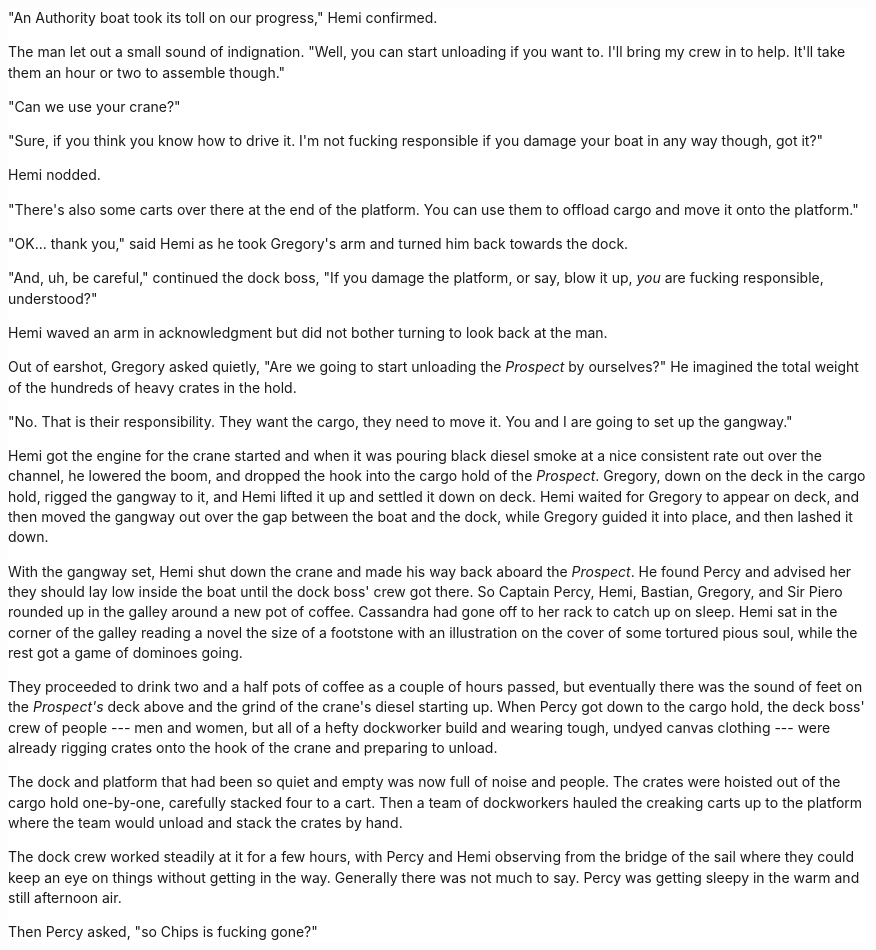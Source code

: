 "An Authority boat took its toll on our progress," Hemi confirmed.

The man let out a small sound of indignation. "Well, you can start unloading if you want to. I'll bring my crew in to help. It'll take them an hour or two to assemble though."

"Can we use your crane?"

"Sure, if you think you know how to drive it. I'm not fucking responsible if you damage your boat in any way though, got it?"

Hemi nodded.

"There's also some carts over there at the end of the platform. You can use them to offload cargo and move it onto the platform."

"OK... thank you," said Hemi as he took Gregory's arm and turned him back towards the dock.

"And, uh, be careful," continued the dock boss, "If you damage the platform, or say, blow it up, _you_ are fucking responsible, understood?"

Hemi waved an arm in acknowledgment but did not bother turning to look back at the man.

Out of earshot, Gregory asked quietly, "Are we going to start unloading the _Prospect_ by ourselves?"  He imagined the total weight of the hundreds of heavy crates in the hold.

"No. That is their responsibility. They want the cargo, they need to move it. You and I are going to set up the gangway."

Hemi got the engine for the crane started and when it was pouring black diesel smoke at a nice consistent rate out over the channel, he lowered the boom, and dropped the hook into the cargo hold of the _Prospect_. Gregory, down on the deck in the cargo hold, rigged the gangway to it, and Hemi lifted it up and settled it down on deck. Hemi waited for Gregory to appear on deck, and then moved the gangway out over the gap between the boat and the dock, while Gregory guided it into place, and then lashed it down.

With the gangway set, Hemi shut down the crane and made his way back aboard the _Prospect_. He found Percy and advised her they should lay low inside the boat until the dock boss' crew got there. So Captain Percy, Hemi, Bastian, Gregory, and Sir Piero rounded up in the galley around a new pot of coffee. Cassandra had gone off to her rack to catch up on sleep. Hemi sat in the corner of the galley reading a novel the size of a footstone with an illustration on the cover of some tortured pious soul, while the rest got a game of dominoes going.

They proceeded to drink two and a half pots of coffee as a couple of hours passed, but eventually there was the sound of feet on the _Prospect's_ deck above and the grind of the crane's diesel starting up. When Percy got down to the cargo hold, the deck boss' crew of people --- men and women, but all of a hefty dockworker build and wearing tough, undyed canvas clothing --- were already rigging crates onto the hook of the crane and preparing to unload.

The dock and platform that had been so quiet and empty was now full of noise and people. The crates were hoisted out of the cargo hold one-by-one, carefully stacked four to a cart. Then a team of dockworkers hauled the creaking carts up to the platform where the team would unload and stack the crates by hand.

The dock crew worked steadily at it for a few hours, with Percy and Hemi observing from the bridge of the sail where they could keep an eye on things without getting in the way. Generally there was not much to say. Percy was getting sleepy in the warm and still afternoon air.

Then Percy asked, "so Chips is fucking gone?"
